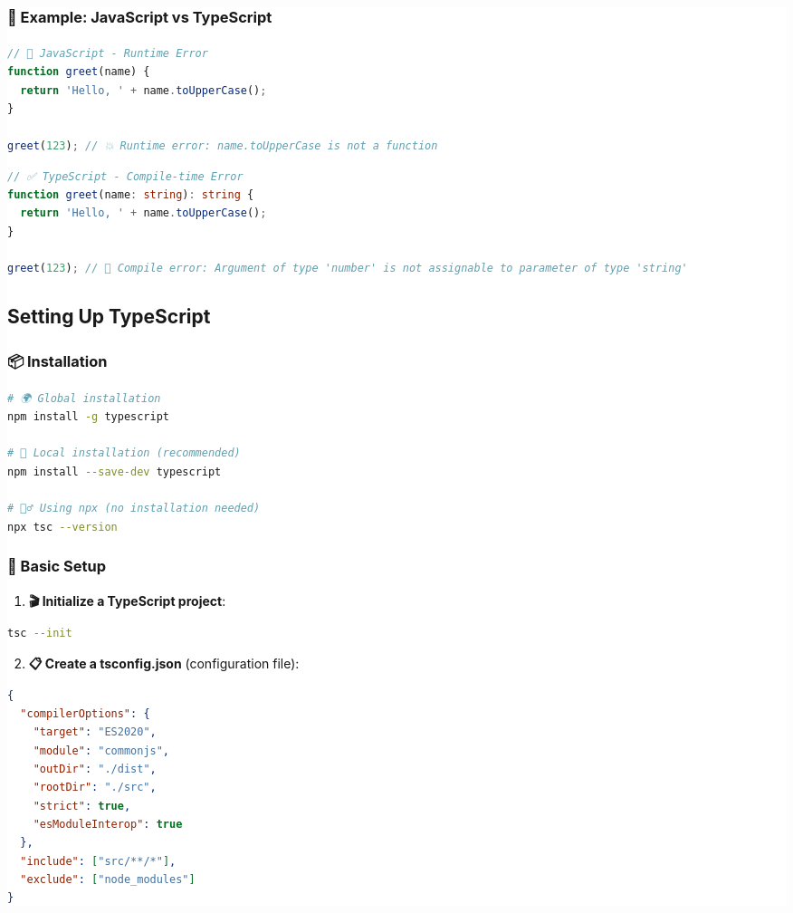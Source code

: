 ### 🔄 Example: JavaScript vs TypeScript

```javascript
// 📝 JavaScript - Runtime Error
function greet(name) {
  return 'Hello, ' + name.toUpperCase();
}

greet(123); // 💥 Runtime error: name.toUpperCase is not a function
```

```typescript
// ✅ TypeScript - Compile-time Error
function greet(name: string): string {
  return 'Hello, ' + name.toUpperCase();
}

greet(123); // 🚨 Compile error: Argument of type 'number' is not assignable to parameter of type 'string'
```

## Setting Up TypeScript

### 📦 Installation

```bash
# 🌍 Global installation
npm install -g typescript

# 📁 Local installation (recommended)
npm install --save-dev typescript

# 🏃‍♂️ Using npx (no installation needed)
npx tsc --version
```

### 🔧 Basic Setup

1. **🎬 Initialize a TypeScript project**:

```bash
tsc --init
```

2. **📋 Create a tsconfig.json** (configuration file):

```json
{
  "compilerOptions": {
    "target": "ES2020",
    "module": "commonjs",
    "outDir": "./dist",
    "rootDir": "./src",
    "strict": true,
    "esModuleInterop": true
  },
  "include": ["src/**/*"],
  "exclude": ["node_modules"]
}
```
